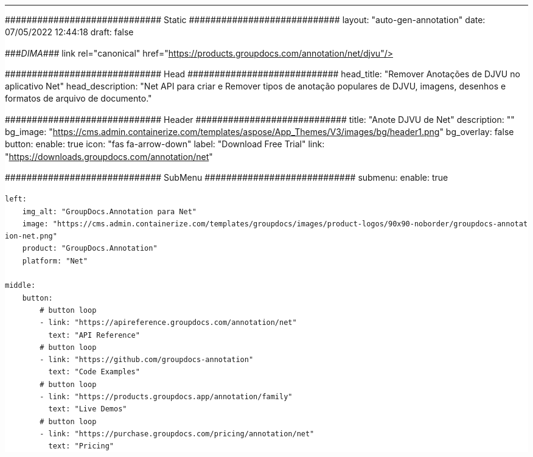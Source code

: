 
---
############################# Static ############################
layout: "auto-gen-annotation"
date: 07/05/2022 12:44:18
draft: false

###_DIMA_### link rel="canonical" href="https://products.groupdocs.com/annotation/net/djvu"/>

############################# Head ############################
head_title: "Remover Anotações de DJVU no aplicativo Net"
head_description: "Net API para criar e Remover tipos de anotação populares de DJVU, imagens, desenhos e formatos de arquivo de documento."

############################# Header ############################
title: "Anote DJVU de Net"
description: ""
bg_image: "https://cms.admin.containerize.com/templates/aspose/App_Themes/V3/images/bg/header1.png"
bg_overlay: false
button:
    enable: true
    icon: "fas fa-arrow-down"
    label: "Download Free Trial"
    link: "https://downloads.groupdocs.com/annotation/net"

############################# SubMenu ############################
submenu:
    enable: true

    left:
        img_alt: "GroupDocs.Annotation para Net"
        image: "https://cms.admin.containerize.com/templates/groupdocs/images/product-logos/90x90-noborder/groupdocs-annotation-net.png"
        product: "GroupDocs.Annotation"
        platform: "Net"

    middle:
        button:
            # button loop
            - link: "https://apireference.groupdocs.com/annotation/net"
              text: "API Reference"
            # button loop
            - link: "https://github.com/groupdocs-annotation"
              text: "Code Examples"
            # button loop
            - link: "https://products.groupdocs.app/annotation/family"
              text: "Live Demos"
            # button loop
            - link: "https://purchase.groupdocs.com/pricing/annotation/net"
              text: "Pricing"
